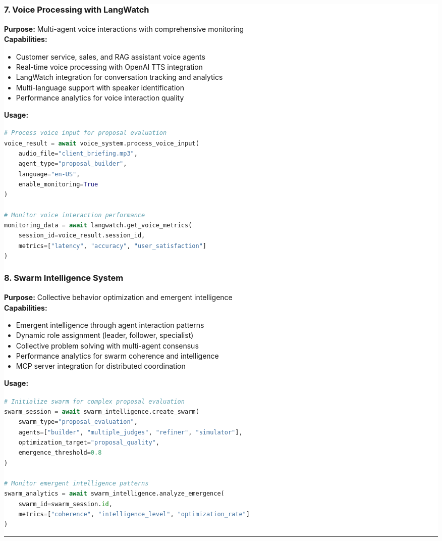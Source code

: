 ### **7. Voice Processing with LangWatch**
**Purpose:** Multi-agent voice interactions with comprehensive monitoring  
**Capabilities:**
- Customer service, sales, and RAG assistant voice agents
- Real-time voice processing with OpenAI TTS integration
- LangWatch integration for conversation tracking and analytics
- Multi-language support with speaker identification
- Performance analytics for voice interaction quality

**Usage:**
```python
# Process voice input for proposal evaluation
voice_result = await voice_system.process_voice_input(
    audio_file="client_briefing.mp3",
    agent_type="proposal_builder",
    language="en-US",
    enable_monitoring=True
)

# Monitor voice interaction performance
monitoring_data = await langwatch.get_voice_metrics(
    session_id=voice_result.session_id,
    metrics=["latency", "accuracy", "user_satisfaction"]
)
```

### **8. Swarm Intelligence System**
**Purpose:** Collective behavior optimization and emergent intelligence  
**Capabilities:**
- Emergent intelligence through agent interaction patterns
- Dynamic role assignment (leader, follower, specialist)
- Collective problem solving with multi-agent consensus
- Performance analytics for swarm coherence and intelligence
- MCP server integration for distributed coordination

**Usage:**
```python
# Initialize swarm for complex proposal evaluation
swarm_session = await swarm_intelligence.create_swarm(
    swarm_type="proposal_evaluation",
    agents=["builder", "multiple_judges", "refiner", "simulator"],
    optimization_target="proposal_quality",
    emergence_threshold=0.8
)

# Monitor emergent intelligence patterns
swarm_analytics = await swarm_intelligence.analyze_emergence(
    swarm_id=swarm_session.id,
    metrics=["coherence", "intelligence_level", "optimization_rate"]
)
```

---